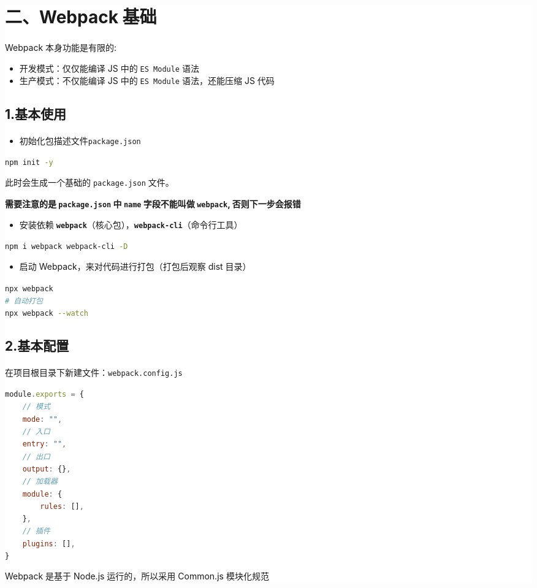# 二、Webpack 基础

Webpack 本身功能是有限的:

- 开发模式：仅仅能编译 JS 中的 `ES Module` 语法
- 生产模式：不仅能编译 JS 中的 `ES Module` 语法，还能压缩 JS 代码

## 1.基本使用

- 初始化包描述文件`package.json`

```sh
npm init -y
```

此时会生成一个基础的 `package.json` 文件。

**需要注意的是 `package.json` 中 `name` 字段不能叫做 `webpack`, 否则下一步会报错**

- 安装依赖 **`webpack`**（核心包），**`webpack-cli`**（命令行工具）

```sh
npm i webpack webpack-cli -D
```

- 启动 Webpack，来对代码进行打包（打包后观察 dist 目录）

```sh
npx webpack
# 自动打包
npx webpack --watch
```

## 2.基本配置

在项目根目录下新建文件：`webpack.config.js`

```js
module.exports = {
    // 模式
    mode: "",
    // 入口
    entry: "",
    // 出口
    output: {},
    // 加载器
    module: {
        rules: [],
    },
    // 插件
    plugins: [],
}
```

Webpack 是基于 Node.js 运行的，所以采用 Common.js 模块化规范
